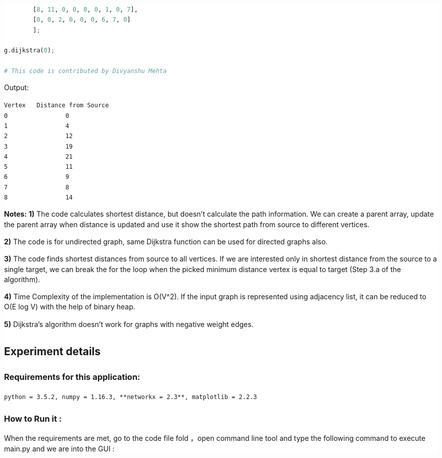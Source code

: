```python
		[8, 11, 0, 0, 0, 0, 1, 0, 7], 
		[0, 0, 2, 0, 0, 0, 6, 7, 0] 
		]; 

g.dijkstra(0); 

# This code is contributed by Divyanshu Mehta 

```

Output:

```markdown
Vertex   Distance from Source
0                0
1                4
2                12
3                19
4                21
5                11
6                9
7                8
8                14
```

**Notes:**
**1)** The code calculates shortest distance, but doesn’t calculate the path information. We can create a parent array, update the parent array when distance is updated and use it show the shortest path from source to different vertices.

**2)** The code is for undirected graph, same Dijkstra function can be used for directed graphs also.

**3)** The code finds shortest distances from source to all vertices. If we are interested only in shortest distance from the source to a single target, we can break the for the loop when the picked minimum distance vertex is equal to target (Step 3.a of the algorithm).

**4)** Time Complexity of the implementation is O(V^2). If the input graph is represented using adjacency list, it can be reduced to O(E log V) with the help of binary heap. 

**5)** Dijkstra’s algorithm doesn’t work for graphs with negative weight edges. 

## Experiment details

### Requirements for  this application:

```shell
python = 3.5.2, numpy = 1.16.3, **networkx = 2.3**, matplotlib = 2.2.3
```

### How to Run it :

When the requirements are met, go to the code file fold ，open command line tool and type the following command to execute  main.py and we are into the GUI :
